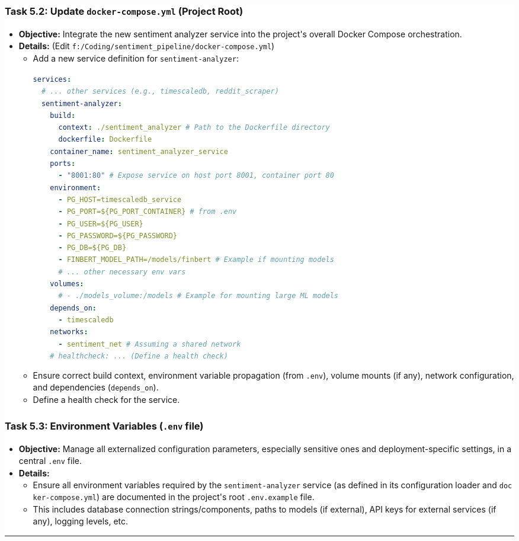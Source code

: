 ### Task 5.2: Update `docker-compose.yml` (Project Root)

*   **Objective:** Integrate the new sentiment analyzer service into the project's overall Docker Compose orchestration.
*   **Details:** (Edit `f:/Coding/sentiment_pipeline/docker-compose.yml`)
    *   Add a new service definition for `sentiment-analyzer`:
        ```yaml
        services:
          # ... other services (e.g., timescaledb, reddit_scraper)
          sentiment-analyzer:
            build:
              context: ./sentiment_analyzer # Path to the Dockerfile directory
              dockerfile: Dockerfile
            container_name: sentiment_analyzer_service
            ports:
              - "8001:80" # Expose service on host port 8001, container port 80
            environment:
              - PG_HOST=timescaledb_service
              - PG_PORT=${PG_PORT_CONTAINER} # from .env
              - PG_USER=${PG_USER}
              - PG_PASSWORD=${PG_PASSWORD}
              - PG_DB=${PG_DB}
              - FINBERT_MODEL_PATH=/models/finbert # Example if mounting models
              # ... other necessary env vars
            volumes:
              # - ./models_volume:/models # Example for mounting large ML models
            depends_on:
              - timescaledb
            networks:
              - sentiment_net # Assuming a shared network
            # healthcheck: ... (Define a health check)
        ```
    *   Ensure correct build context, environment variable propagation (from `.env`), volume mounts (if any), network configuration, and dependencies (`depends_on`).
    *   Define a health check for the service.

### Task 5.3: Environment Variables (`.env` file)

*   **Objective:** Manage all externalized configuration parameters, especially sensitive ones and deployment-specific settings, in a central `.env` file.
*   **Details:**
    *   Ensure all environment variables required by the `sentiment-analyzer` service (as defined in its configuration loader and `docker-compose.yml`) are documented in the project's root `.env.example` file.
    *   This includes database connection strings/components, paths to models (if external), API keys for external services (if any), logging levels, etc.

---